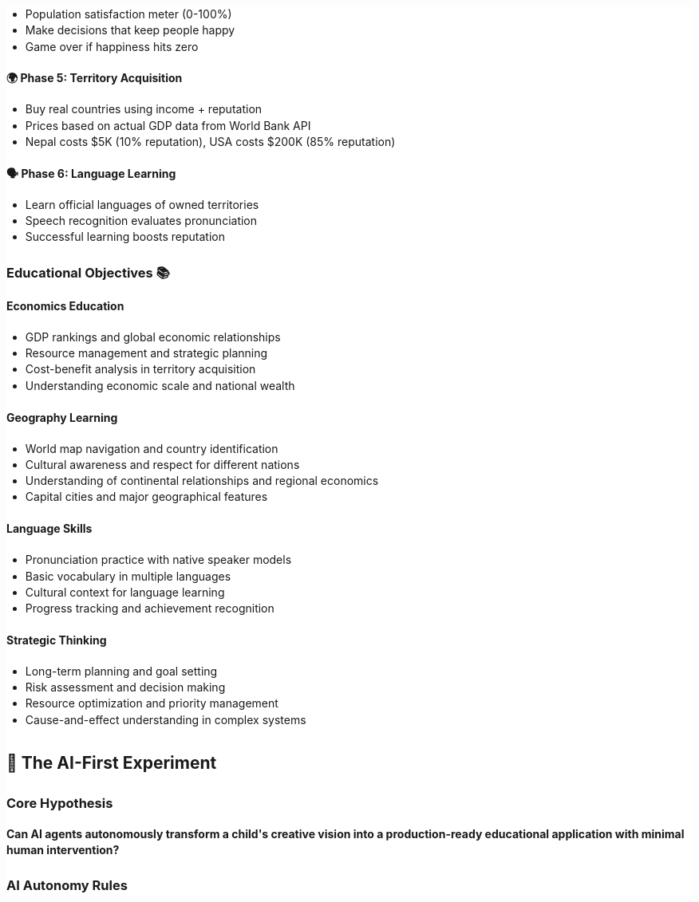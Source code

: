 - Population satisfaction meter (0-100%)
- Make decisions that keep people happy
- Game over if happiness hits zero

#### 🌍 **Phase 5: Territory Acquisition**

- Buy real countries using income + reputation
- Prices based on actual GDP data from World Bank API
- Nepal costs $5K (10% reputation), USA costs $200K (85% reputation)

#### 🗣️ **Phase 6: Language Learning**

- Learn official languages of owned territories
- Speech recognition evaluates pronunciation
- Successful learning boosts reputation

### Educational Objectives 📚

#### **Economics Education**

- GDP rankings and global economic relationships
- Resource management and strategic planning
- Cost-benefit analysis in territory acquisition
- Understanding economic scale and national wealth

#### **Geography Learning**

- World map navigation and country identification
- Cultural awareness and respect for different nations
- Understanding of continental relationships and regional economics
- Capital cities and major geographical features

#### **Language Skills**

- Pronunciation practice with native speaker models
- Basic vocabulary in multiple languages
- Cultural context for language learning
- Progress tracking and achievement recognition

#### **Strategic Thinking**

- Long-term planning and goal setting
- Risk assessment and decision making
- Resource optimization and priority management
- Cause-and-effect understanding in complex systems

## 🤖 The AI-First Experiment

### Core Hypothesis

**Can AI agents autonomously transform a child's creative vision into a production-ready educational application with minimal human intervention?**

### AI Autonomy Rules
